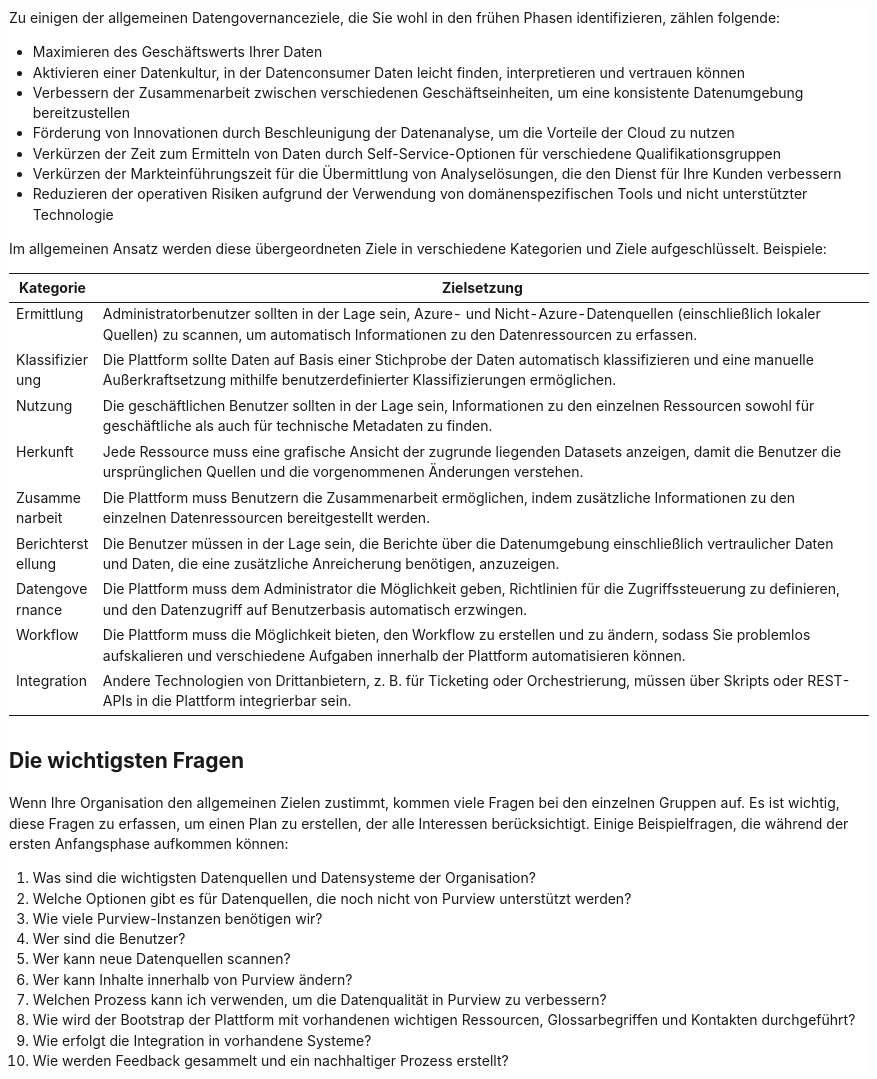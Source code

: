 Zu einigen der allgemeinen Datengovernanceziele, die Sie wohl in den frühen Phasen identifizieren, zählen folgende:

* Maximieren des Geschäftswerts Ihrer Daten
* Aktivieren einer Datenkultur, in der Datenconsumer Daten leicht finden, interpretieren und vertrauen können
* Verbessern der Zusammenarbeit zwischen verschiedenen Geschäftseinheiten, um eine konsistente Datenumgebung bereitzustellen
* Förderung von Innovationen durch Beschleunigung der Datenanalyse, um die Vorteile der Cloud zu nutzen
* Verkürzen der Zeit zum Ermitteln von Daten durch Self-Service-Optionen für verschiedene Qualifikationsgruppen
* Verkürzen der Markteinführungszeit für die Übermittlung von Analyselösungen, die den Dienst für Ihre Kunden verbessern
* Reduzieren der operativen Risiken aufgrund der Verwendung von domänenspezifischen Tools und nicht unterstützter Technologie

Im allgemeinen Ansatz werden diese übergeordneten Ziele in verschiedene Kategorien und Ziele aufgeschlüsselt. Beispiele:

|Kategorie|Zielsetzung|
|---------|---------|
|Ermittlung|Administratorbenutzer sollten in der Lage sein, Azure- und Nicht-Azure-Datenquellen (einschließlich lokaler Quellen) zu scannen, um automatisch Informationen zu den Datenressourcen zu erfassen.|
|Klassifizierung|Die Plattform sollte Daten auf Basis einer Stichprobe der Daten automatisch klassifizieren und eine manuelle Außerkraftsetzung mithilfe benutzerdefinierter Klassifizierungen ermöglichen.|
|Nutzung|Die geschäftlichen Benutzer sollten in der Lage sein, Informationen zu den einzelnen Ressourcen sowohl für geschäftliche als auch für technische Metadaten zu finden.|
|Herkunft|Jede Ressource muss eine grafische Ansicht der zugrunde liegenden Datasets anzeigen, damit die Benutzer die ursprünglichen Quellen und die vorgenommenen Änderungen verstehen.|
|Zusammenarbeit|Die Plattform muss Benutzern die Zusammenarbeit ermöglichen, indem zusätzliche Informationen zu den einzelnen Datenressourcen bereitgestellt werden.|
|Berichterstellung|Die Benutzer müssen in der Lage sein, die Berichte über die Datenumgebung einschließlich vertraulicher Daten und Daten, die eine zusätzliche Anreicherung benötigen, anzuzeigen.|
|Datengovernance|Die Plattform muss dem Administrator die Möglichkeit geben, Richtlinien für die Zugriffssteuerung zu definieren, und den Datenzugriff auf Benutzerbasis automatisch erzwingen.|
|Workflow|Die Plattform muss die Möglichkeit bieten, den Workflow zu erstellen und zu ändern, sodass Sie problemlos aufskalieren und verschiedene Aufgaben innerhalb der Plattform automatisieren können.|
|Integration|Andere Technologien von Drittanbietern, z. B. für Ticketing oder Orchestrierung, müssen über Skripts oder REST-APIs in die Plattform integrierbar sein.|

## <a name="top-questions-to-ask"></a>Die wichtigsten Fragen

Wenn Ihre Organisation den allgemeinen Zielen zustimmt, kommen viele Fragen bei den einzelnen Gruppen auf. Es ist wichtig, diese Fragen zu erfassen, um einen Plan zu erstellen, der alle Interessen berücksichtigt. Einige Beispielfragen, die während der ersten Anfangsphase aufkommen können:

1. Was sind die wichtigsten Datenquellen und Datensysteme der Organisation?
2. Welche Optionen gibt es für Datenquellen, die noch nicht von Purview unterstützt werden?
3. Wie viele Purview-Instanzen benötigen wir?
4. Wer sind die Benutzer?
5. Wer kann neue Datenquellen scannen?
6. Wer kann Inhalte innerhalb von Purview ändern?
7. Welchen Prozess kann ich verwenden, um die Datenqualität in Purview zu verbessern?
8. Wie wird der Bootstrap der Plattform mit vorhandenen wichtigen Ressourcen, Glossarbegriffen und Kontakten durchgeführt?
9. Wie erfolgt die Integration in vorhandene Systeme?
10. Wie werden Feedback gesammelt und ein nachhaltiger Prozess erstellt?
